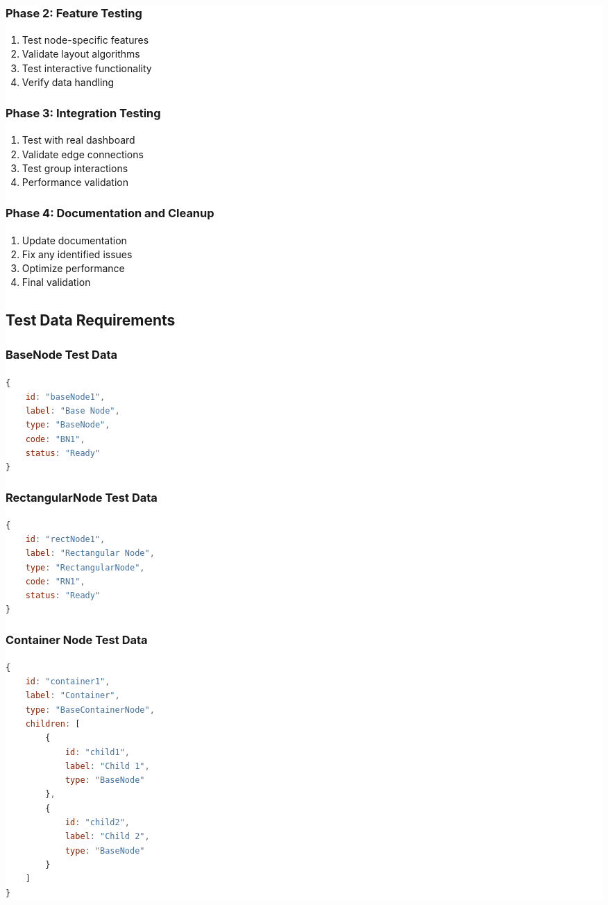 ### Phase 2: Feature Testing
1. Test node-specific features
2. Validate layout algorithms
3. Test interactive functionality
4. Verify data handling

### Phase 3: Integration Testing
1. Test with real dashboard
2. Validate edge connections
3. Test group interactions
4. Performance validation

### Phase 4: Documentation and Cleanup
1. Update documentation
2. Fix any identified issues
3. Optimize performance
4. Final validation

## Test Data Requirements

### BaseNode Test Data
```javascript
{
    id: "baseNode1",
    label: "Base Node",
    type: "BaseNode",
    code: "BN1",
    status: "Ready"
}
```

### RectangularNode Test Data
```javascript
{
    id: "rectNode1",
    label: "Rectangular Node",
    type: "RectangularNode",
    code: "RN1",
    status: "Ready"
}
```

### Container Node Test Data
```javascript
{
    id: "container1",
    label: "Container",
    type: "BaseContainerNode",
    children: [
        {
            id: "child1",
            label: "Child 1",
            type: "BaseNode"
        },
        {
            id: "child2",
            label: "Child 2",
            type: "BaseNode"
        }
    ]
}
```
